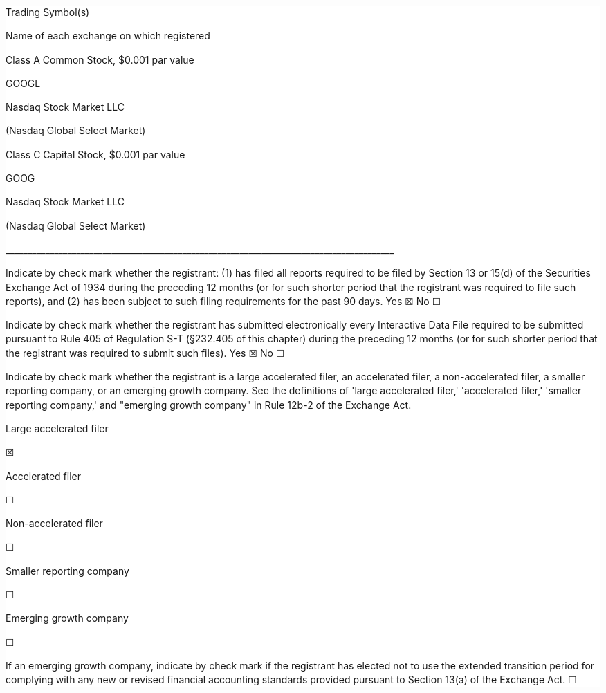 Trading Symbol(s)

Name of each exchange on which registered

Class A Common Stock, $0.001 par value

GOOGL

Nasdaq Stock Market LLC

(Nasdaq Global Select Market)

Class C Capital Stock, $0.001 par value

GOOG

Nasdaq Stock Market LLC

(Nasdaq Global Select Market)

\_\_\_\_\_\_\_\_\_\_\_\_\_\_\_\_\_\_\_\_\_\_\_\_\_\_\_\_\_\_\_\_\_\_\_\_\_\_\_\_\_\_\_\_\_\_\_\_\_\_\_\_\_\_\_\_\_\_\_\_\_\_\_\_\_\_\_\_\_\_\_\_\_\_\_\_\_\_\_\_\_\_\_\_\_\_\_\_

Indicate by check mark whether the registrant: (1) has filed all reports required to be filed by Section 13 or 15(d) of the Securities Exchange Act of 1934 during the preceding 12 months (or for such shorter period that the registrant was required to file such reports), and (2) has been subject to such filing requirements for the past 90 days.    Yes ☒ No ☐

Indicate by check mark whether the registrant has submitted electronically every Interactive Data File required to be submitted pursuant to Rule 405 of Regulation S-T (§232.405 of this chapter) during the preceding 12 months (or for such shorter period that the registrant was required to submit such files).    Yes ☒ No ☐

Indicate by check mark whether the registrant is a large accelerated filer, an accelerated filer, a non-accelerated filer, a smaller reporting company, or an emerging growth company. See the definitions of 'large accelerated filer,' 'accelerated filer,' 'smaller reporting company,' and "emerging growth company" in Rule 12b-2 of the Exchange Act.

Large accelerated filer

☒

Accelerated filer

☐

Non-accelerated filer

☐

Smaller reporting company

☐

Emerging growth company

☐

If an emerging growth company, indicate by check mark if the registrant has elected not to use the extended transition period for complying with any new or revised financial accounting standards provided pursuant to Section 13(a) of the Exchange Act. ☐
